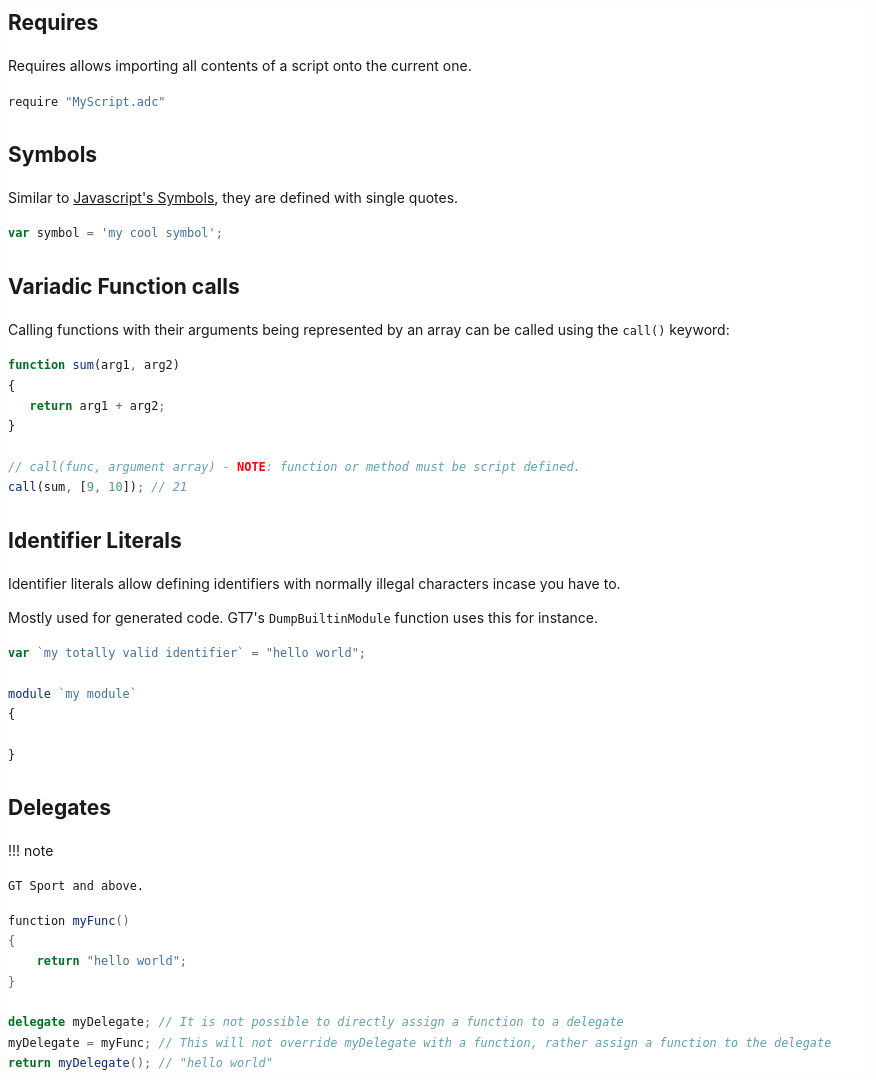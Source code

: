 ## Requires
Requires allows importing all contents of a script onto the current one.
```js
require "MyScript.adc"
```

## Symbols
Similar to [Javascript's Symbols](https://developer.mozilla.org/en-US/docs/Web/JavaScript/Reference/Global_Objects/Symbol), they are defined with single quotes.
```js
var symbol = 'my cool symbol';
```
## Variadic Function calls
Calling functions with their arguments being represented by an array can be called using the `call()` keyword:
```js
function sum(arg1, arg2)
{
   return arg1 + arg2;
}

// call(func, argument array) - NOTE: function or method must be script defined.
call(sum, [9, 10]); // 21
```

## Identifier Literals
Identifier literals allow defining identifiers with normally illegal characters incase you have to.

Mostly used for generated code. GT7's `DumpBuiltinModule` function uses this for instance.

```js
var `my totally valid identifier` = "hello world";

module `my module`
{

}
```

## Delegates

!!! note

    GT Sport and above.

```cs
function myFunc()
{
    return "hello world";
}

delegate myDelegate; // It is not possible to directly assign a function to a delegate
myDelegate = myFunc; // This will not override myDelegate with a function, rather assign a function to the delegate
return myDelegate(); // "hello world"
```
